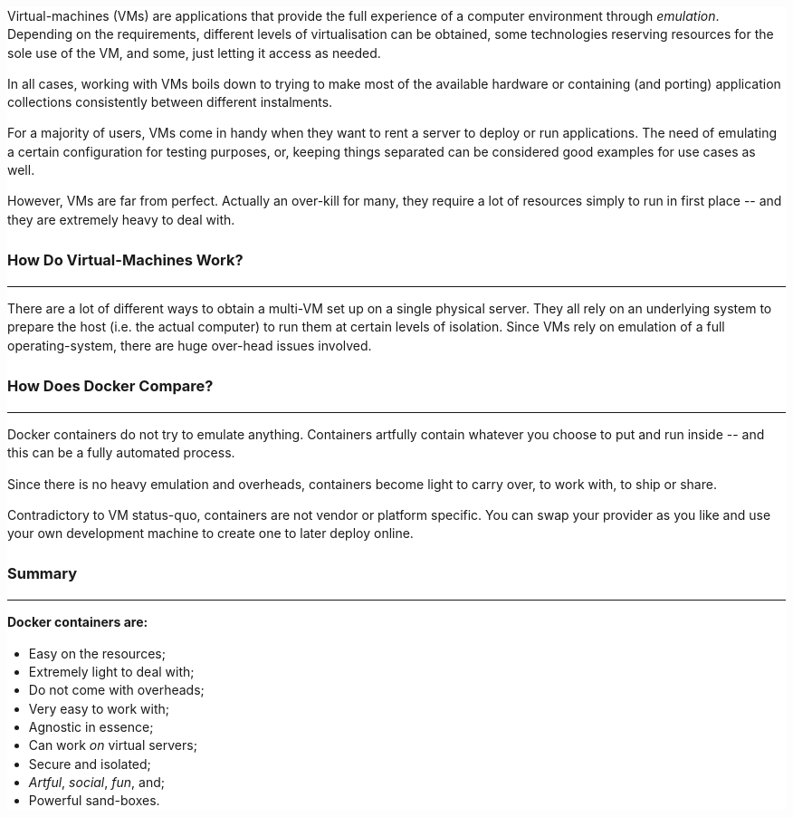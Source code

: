 Virtual-machines (VMs) are applications that provide the full experience 
of a computer environment through *emulation*. Depending on the 
requirements, different levels of virtualisation can be obtained, some 
technologies reserving resources for the sole use of the VM, and some, 
just letting it 
access as needed.

In all cases, working with VMs boils down to trying to make most of the 
available hardware or containing (and porting) application collections 
consistently between different instalments. 

For a majority of users, VMs come in handy when they want to rent a server 
to deploy or run applications. The need of emulating a certain configuration 
for testing purposes, or, keeping things separated can be considered good 
examples for use cases as well.

However, VMs are far from perfect. Actually an over-kill for many, they 
require a lot of resources simply to run in first place -- and they are 
extremely heavy to deal with.

### How Do Virtual-Machines Work?
----------------------------------------------------------------------

There are a lot of different ways to obtain a multi-VM set up on a 
single physical server. They all rely on an underlying system to prepare 
the host (i.e. the actual computer) to run them at certain levels of 
isolation. Since VMs rely on emulation of a full operating-system, there 
are huge over-head issues involved.

### How Does Docker Compare?
----------------------------------------------------------------------

Docker containers do not try to emulate anything. Containers artfully 
contain whatever you choose to put and run inside -- and this can be a 
fully automated process.

Since there is no heavy emulation and overheads, containers become 
light to carry over, to work with, to ship or share.

Contradictory to VM status-quo, containers are not vendor or platform 
specific. You can swap your provider as you like and use your own 
development machine to create one to later deploy online.

### Summary
----------------------------------------------------------------------

**Docker containers are:**

 - Easy on the resources;
 - Extremely light to deal with;
 - Do not come with overheads;
 - Very easy to work with;
 - Agnostic in essence;
 - Can work *on* virtual servers;
 - Secure and isolated; 
 - *Artful*, *social*, *fun*, and;
 - Powerful sand-boxes.
